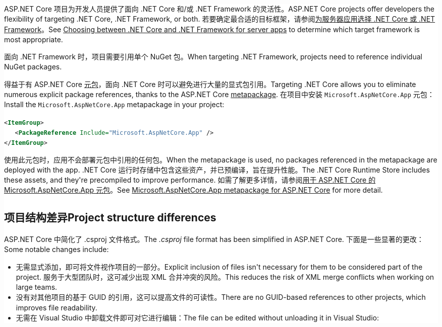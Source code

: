 <span data-ttu-id="a4013-109">ASP.NET Core 项目为开发人员提供了面向 .NET Core 和/或 .NET Framework 的灵活性。</span><span class="sxs-lookup"><span data-stu-id="a4013-109">ASP.NET Core projects offer developers the flexibility of targeting .NET Core, .NET Framework, or both.</span></span> <span data-ttu-id="a4013-110">若要确定最合适的目标框架，请参阅[为服务器应用选择 .NET Core 或 .NET Framework](/dotnet/standard/choosing-core-framework-server)。</span><span class="sxs-lookup"><span data-stu-id="a4013-110">See [Choosing between .NET Core and .NET Framework for server apps](/dotnet/standard/choosing-core-framework-server) to determine which target framework is most appropriate.</span></span>

<span data-ttu-id="a4013-111">面向 .NET Framework 时，项目需要引用单个 NuGet 包。</span><span class="sxs-lookup"><span data-stu-id="a4013-111">When targeting .NET Framework, projects need to reference individual NuGet packages.</span></span>

<span data-ttu-id="a4013-112">得益于有 ASP.NET Core [元包](xref:fundamentals/metapackage-app)，面向 .NET Core 时可以避免进行大量的显式包引用。</span><span class="sxs-lookup"><span data-stu-id="a4013-112">Targeting .NET Core allows you to eliminate numerous explicit package references, thanks to the ASP.NET Core [metapackage](xref:fundamentals/metapackage-app).</span></span> <span data-ttu-id="a4013-113">在项目中安装 `Microsoft.AspNetCore.App` 元包：</span><span class="sxs-lookup"><span data-stu-id="a4013-113">Install the `Microsoft.AspNetCore.App` metapackage in your project:</span></span>

```xml
<ItemGroup>
   <PackageReference Include="Microsoft.AspNetCore.App" />
</ItemGroup>
```

<span data-ttu-id="a4013-114">使用此元包时，应用不会部署元包中引用的任何包。</span><span class="sxs-lookup"><span data-stu-id="a4013-114">When the metapackage is used, no packages referenced in the metapackage are deployed with the app.</span></span> <span data-ttu-id="a4013-115">.NET Core 运行时存储中包含这些资产，并已预编译，旨在提升性能。</span><span class="sxs-lookup"><span data-stu-id="a4013-115">The .NET Core Runtime Store includes these assets, and they're precompiled to improve performance.</span></span> <span data-ttu-id="a4013-116">如需了解更多详情，请参阅[用于 ASP.NET Core 的 Microsoft.AspNetCore.App 元包](xref:fundamentals/metapackage-app)。</span><span class="sxs-lookup"><span data-stu-id="a4013-116">See [Microsoft.AspNetCore.App metapackage for ASP.NET Core](xref:fundamentals/metapackage-app) for more detail.</span></span>

## <a name="project-structure-differences"></a><span data-ttu-id="a4013-117">项目结构差异</span><span class="sxs-lookup"><span data-stu-id="a4013-117">Project structure differences</span></span>

<span data-ttu-id="a4013-118">ASP.NET Core 中简化了 .csproj 文件格式。</span><span class="sxs-lookup"><span data-stu-id="a4013-118">The *.csproj* file format has been simplified in ASP.NET Core.</span></span> <span data-ttu-id="a4013-119">下面是一些显著的更改：</span><span class="sxs-lookup"><span data-stu-id="a4013-119">Some notable changes include:</span></span>

- <span data-ttu-id="a4013-120">无需显式添加，即可将文件视作项目的一部分。</span><span class="sxs-lookup"><span data-stu-id="a4013-120">Explicit inclusion of files isn't necessary for them to be considered part of the project.</span></span> <span data-ttu-id="a4013-121">服务于大型团队时，这可减少出现 XML 合并冲突的风险。</span><span class="sxs-lookup"><span data-stu-id="a4013-121">This reduces the risk of XML merge conflicts when working on large teams.</span></span>
- <span data-ttu-id="a4013-122">没有对其他项目的基于 GUID 的引用，这可以提高文件的可读性。</span><span class="sxs-lookup"><span data-stu-id="a4013-122">There are no GUID-based references to other projects, which improves file readability.</span></span>
- <span data-ttu-id="a4013-123">无需在 Visual Studio 中卸载文件即可对它进行编辑：</span><span class="sxs-lookup"><span data-stu-id="a4013-123">The file can be edited without unloading it in Visual Studio:</span></span>
